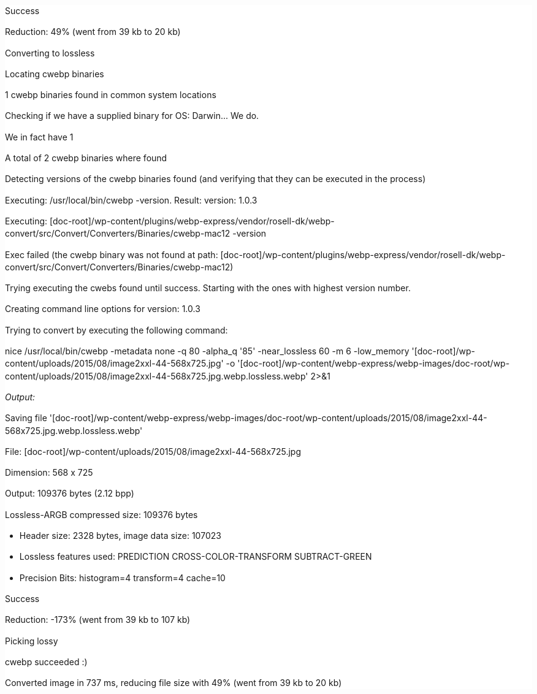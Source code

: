Success

Reduction: 49% (went from 39 kb to 20 kb)


Converting to lossless

Locating cwebp binaries

1 cwebp binaries found in common system locations

Checking if we have a supplied binary for OS: Darwin... We do.

We in fact have 1

A total of 2 cwebp binaries where found

Detecting versions of the cwebp binaries found (and verifying that they can be executed in the process)

Executing: /usr/local/bin/cwebp -version. Result: version: 1.0.3

Executing: [doc-root]/wp-content/plugins/webp-express/vendor/rosell-dk/webp-convert/src/Convert/Converters/Binaries/cwebp-mac12 -version

Exec failed (the cwebp binary was not found at path: [doc-root]/wp-content/plugins/webp-express/vendor/rosell-dk/webp-convert/src/Convert/Converters/Binaries/cwebp-mac12)

Trying executing the cwebs found until success. Starting with the ones with highest version number.

Creating command line options for version: 1.0.3

Trying to convert by executing the following command:

nice /usr/local/bin/cwebp -metadata none -q 80 -alpha_q '85' -near_lossless 60 -m 6 -low_memory '[doc-root]/wp-content/uploads/2015/08/image2xxl-44-568x725.jpg' -o '[doc-root]/wp-content/webp-express/webp-images/doc-root/wp-content/uploads/2015/08/image2xxl-44-568x725.jpg.webp.lossless.webp' 2>&1


*Output:* 

Saving file '[doc-root]/wp-content/webp-express/webp-images/doc-root/wp-content/uploads/2015/08/image2xxl-44-568x725.jpg.webp.lossless.webp'

File:      [doc-root]/wp-content/uploads/2015/08/image2xxl-44-568x725.jpg

Dimension: 568 x 725

Output:    109376 bytes (2.12 bpp)

Lossless-ARGB compressed size: 109376 bytes

  * Header size: 2328 bytes, image data size: 107023

  * Lossless features used: PREDICTION CROSS-COLOR-TRANSFORM SUBTRACT-GREEN

  * Precision Bits: histogram=4 transform=4 cache=10


Success

Reduction: -173% (went from 39 kb to 107 kb)


Picking lossy

cwebp succeeded :)


Converted image in 737 ms, reducing file size with 49% (went from 39 kb to 20 kb)

